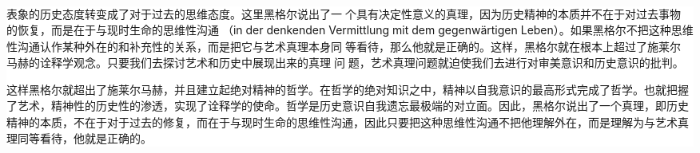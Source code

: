 表象的历史态度转变成了对于过去的思维态度。这里黑格尔说出了一 个具有决定性意义的真理，因为历史精神的本质并不在于对过去事物 的恢复，而是在于与现时生命的思维性沟通 （in der denkenden Vermittlung mit dem gegenwärtigen Leben）。如果黑格尔不把这种思维 性沟通认作某种外在的和补充性的关系，而是把它与艺术真理本身同 等看待，那么他就是正确的。这样，黑格尔就在根本上超过了施莱尔 马赫的诠释学观念。只要我们去探讨艺术和历史中展现出来的真理 问 题，艺术真理问题就迫使我们去进行对审美意识和历史意识的批判。 </blockquote><p data-pid="Pnzuwicm">这样黑格尔就超出了施莱尔马赫，并且建立起绝对精神的哲学。在哲学的绝对知识之中，精神以自我意识的最高形式完成了哲学。也就把握了艺术，精神性的历史性的渗透，实现了诠释学的使命。哲学是历史意识自我遗忘最极端的对立面。因此，黑格尔说出了一个真理，即历史精神的本质，不在于对于过去的修复，而在于与现时生命的思维性沟通，因此只要把这种思维性沟通不把他理解外在，而是理解为与艺术真理同等看待，他就是正确的。</p><p></p>